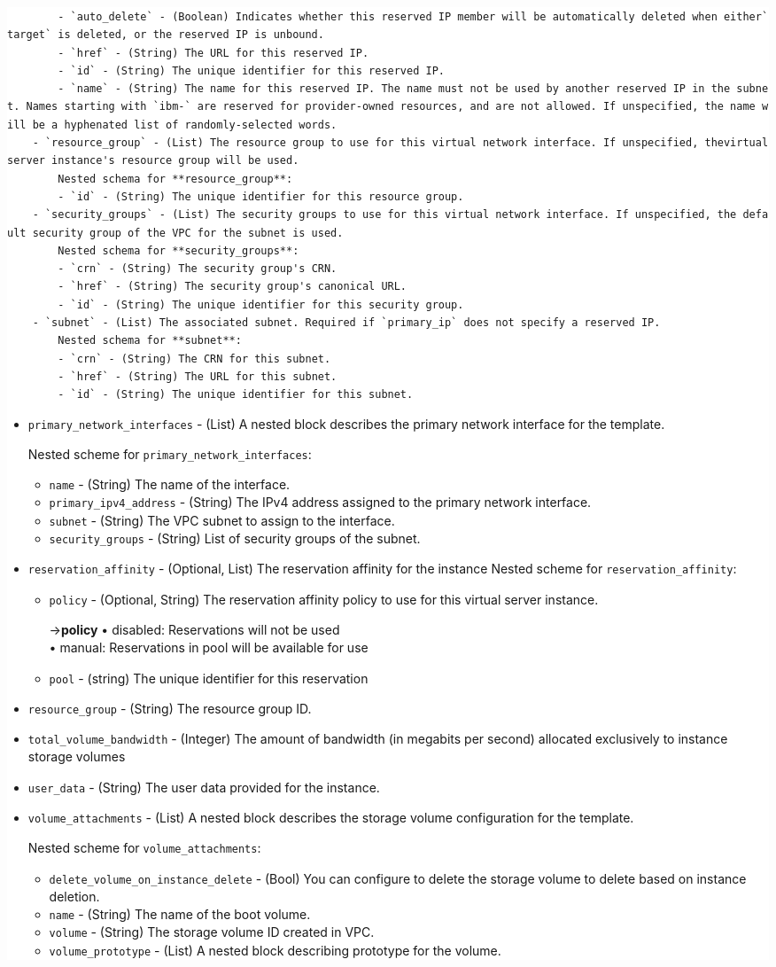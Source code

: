 			- `auto_delete` - (Boolean) Indicates whether this reserved IP member will be automatically deleted when either`target` is deleted, or the reserved IP is unbound.
			- `href` - (String) The URL for this reserved IP.
			- `id` - (String) The unique identifier for this reserved IP.
			- `name` - (String) The name for this reserved IP. The name must not be used by another reserved IP in the subnet. Names starting with `ibm-` are reserved for provider-owned resources, and are not allowed. If unspecified, the name will be a hyphenated list of randomly-selected words.
		- `resource_group` - (List) The resource group to use for this virtual network interface. If unspecified, thevirtual server instance's resource group will be used.
			Nested schema for **resource_group**:
			- `id` - (String) The unique identifier for this resource group.
		- `security_groups` - (List) The security groups to use for this virtual network interface. If unspecified, the default security group of the VPC for the subnet is used.
			Nested schema for **security_groups**:
			- `crn` - (String) The security group's CRN.
			- `href` - (String) The security group's canonical URL.
			- `id` - (String) The unique identifier for this security group.
		- `subnet` - (List) The associated subnet. Required if `primary_ip` does not specify a reserved IP.
			Nested schema for **subnet**:
			- `crn` - (String) The CRN for this subnet.
			- `href` - (String) The URL for this subnet.
			- `id` - (String) The unique identifier for this subnet.

- `primary_network_interfaces` - (List) A nested block describes the primary network interface for the template.

	Nested scheme for `primary_network_interfaces`:
	- `name` - (String) The name of the interface.
	- `primary_ipv4_address` - (String) The IPv4 address assigned to the primary network interface.
	- `subnet` - (String) The VPC subnet to assign to the interface.
	- `security_groups` - (String) List of security groups of the subnet.
- `reservation_affinity` - (Optional, List) The reservation affinity for the instance
  Nested scheme for `reservation_affinity`:
  - `policy` - (Optional, String) The reservation affinity policy to use for this virtual server instance.

    ->**policy** 
	&#x2022; disabled: Reservations will not be used
    </br>&#x2022; manual: Reservations in pool will be available for use
  - `pool` - (string) The unique identifier for this reservation
- `resource_group` - (String) The resource group ID.	
- `total_volume_bandwidth` - (Integer) The amount of bandwidth (in megabits per second) allocated exclusively to instance storage volumes
- `user_data` -  (String) The user data provided for the instance.
- `volume_attachments` - (List) A nested block describes the storage volume configuration for the template.

	Nested scheme for `volume_attachments`:
	- `delete_volume_on_instance_delete` - (Bool) You can configure to delete the storage volume to delete based on instance deletion.
	- `name` - (String) The name of the boot volume.
	- `volume` - (String) The storage volume ID created in VPC.
	- `volume_prototype` - (List) A nested block describing prototype for the volume.
